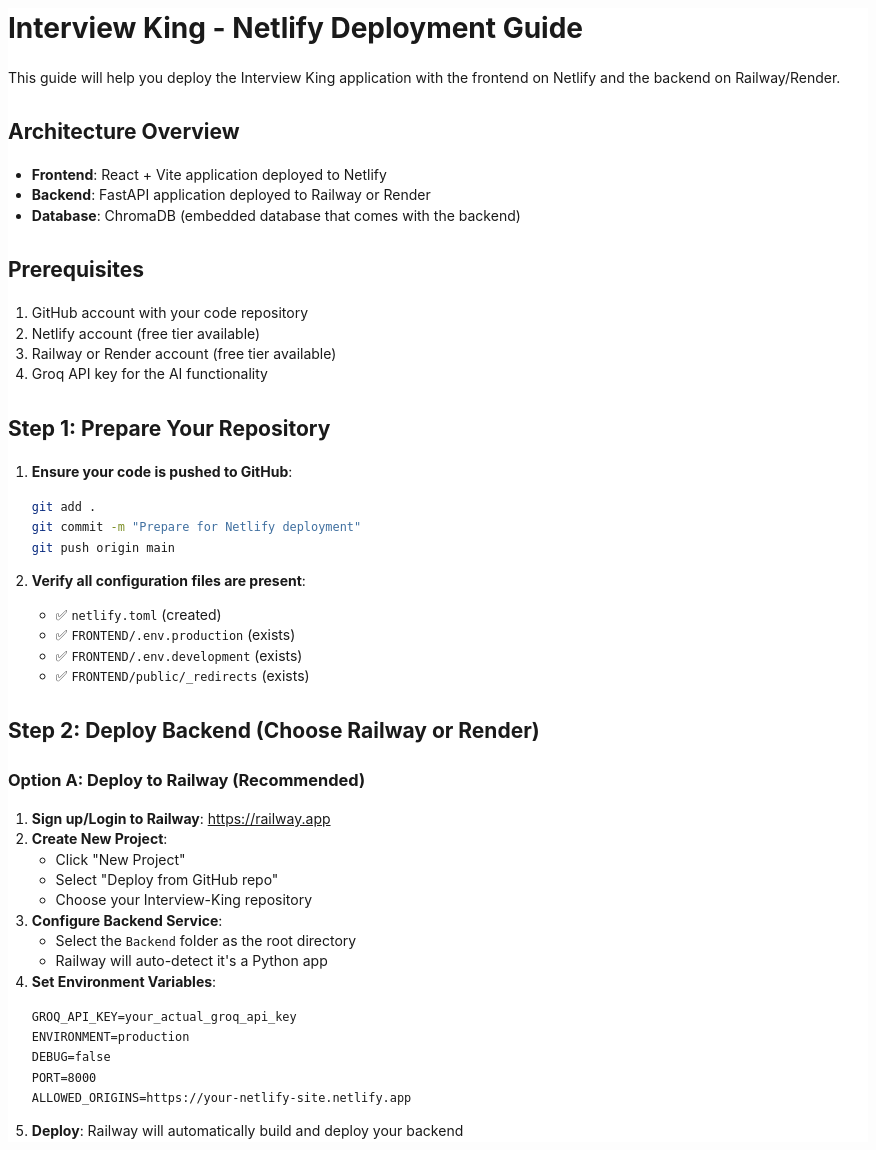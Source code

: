 # Interview King - Netlify Deployment Guide

This guide will help you deploy the Interview King application with the frontend on Netlify and the backend on Railway/Render.

## Architecture Overview

- **Frontend**: React + Vite application deployed to Netlify
- **Backend**: FastAPI application deployed to Railway or Render
- **Database**: ChromaDB (embedded database that comes with the backend)

## Prerequisites

1. GitHub account with your code repository
2. Netlify account (free tier available)
3. Railway or Render account (free tier available)
4. Groq API key for the AI functionality

## Step 1: Prepare Your Repository

1. **Ensure your code is pushed to GitHub**:
   ```bash
   git add .
   git commit -m "Prepare for Netlify deployment"
   git push origin main
   ```

2. **Verify all configuration files are present**:
   - ✅ `netlify.toml` (created)
   - ✅ `FRONTEND/.env.production` (exists)
   - ✅ `FRONTEND/.env.development` (exists)
   - ✅ `FRONTEND/public/_redirects` (exists)

## Step 2: Deploy Backend (Choose Railway or Render)

### Option A: Deploy to Railway (Recommended)

1. **Sign up/Login to Railway**: https://railway.app
2. **Create New Project**:
   - Click "New Project"
   - Select "Deploy from GitHub repo"
   - Choose your Interview-King repository
3. **Configure Backend Service**:
   - Select the `Backend` folder as the root directory
   - Railway will auto-detect it's a Python app
4. **Set Environment Variables**:
   ```
   GROQ_API_KEY=your_actual_groq_api_key
   ENVIRONMENT=production
   DEBUG=false
   PORT=8000
   ALLOWED_ORIGINS=https://your-netlify-site.netlify.app
   ```
5. **Deploy**: Railway will automatically build and deploy your backend
